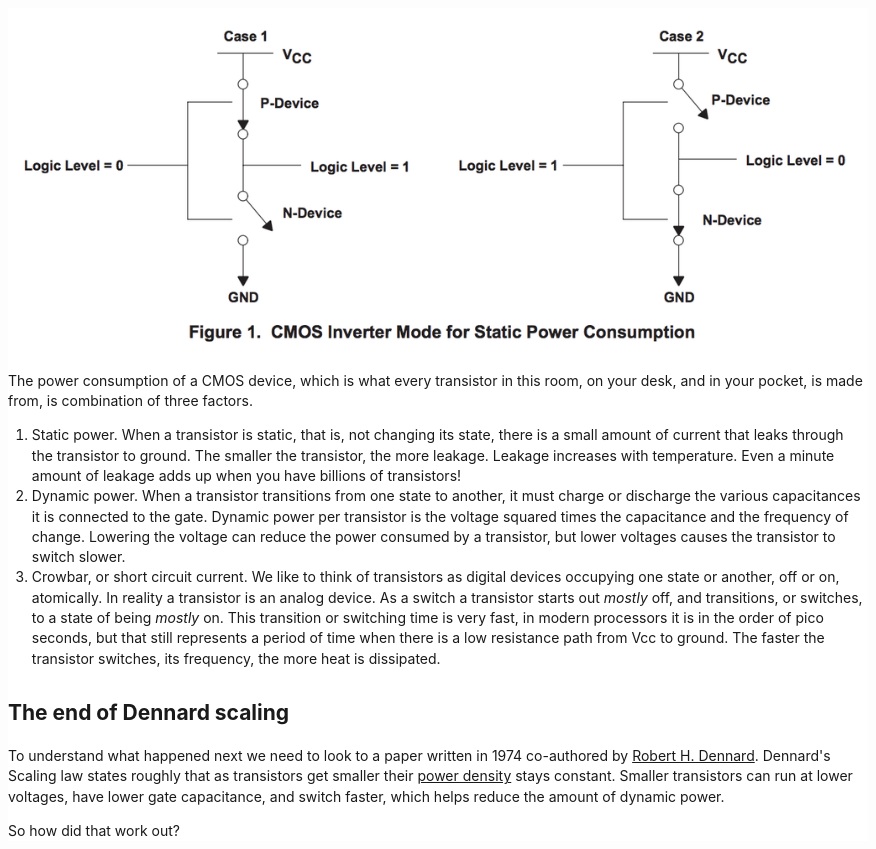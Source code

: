![cmos-inverter](images/cmos-inverter.png)

The power consumption of a CMOS device, which is what every transistor in this room, on your desk, and in your pocket, is made from, is combination of three factors.

1. Static power. When a transistor is static, that is, not changing its state, there is a small amount of current that leaks through the transistor to ground. The smaller the transistor, the more leakage. Leakage increases with temperature. Even a minute amount of leakage adds up when you have billions of transistors!
2. Dynamic power. When a transistor transitions from one state to another, it must charge or discharge the various capacitances it is connected to the gate. Dynamic power per transistor is the voltage squared times the capacitance and the frequency of change. Lowering the voltage can reduce the power consumed by a transistor, but lower voltages causes the transistor to switch slower.
3. Crowbar, or short circuit current. We like to think of transistors as digital devices occupying one state or another, off or on, atomically. In reality a transistor is an analog device. As a switch a transistor starts out _mostly_ off, and transitions, or switches, to a state of being _mostly_ on. This transition or switching time is very fast, in modern processors it is in the order of pico seconds, but that still represents a period of time when there is a low resistance path from Vcc to ground. The faster the transistor  switches, its frequency, the more heat is dissipated.

## The end of Dennard scaling

To understand what happened next we need to look to a paper written in 1974 co-authored by [Robert H. Dennard](https://en.wikipedia.org/wiki/Robert_H._Dennard). Dennard's Scaling law states roughly that as transistors get smaller their [power density](https://en.wikipedia.org/wiki/Power_density) stays constant. Smaller transistors can run at lower voltages, have lower gate capacitance, and switch faster, which helps reduce the amount of dynamic power.

So how did that work out?
